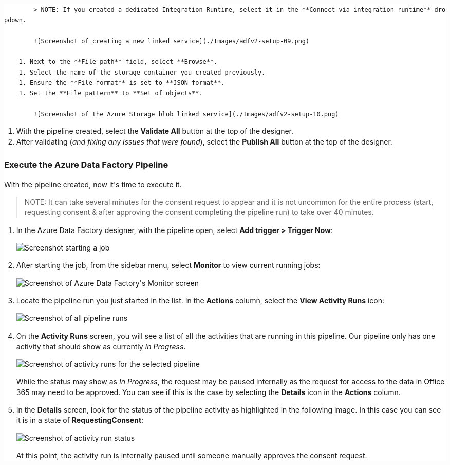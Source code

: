             > NOTE: If you created a dedicated Integration Runtime, select it in the **Connect via integration runtime** dropdown.

            ![Screenshot of creating a new linked service](./Images/adfv2-setup-09.png)

        1. Next to the **File path** field, select **Browse**.
        1. Select the name of the storage container you created previously.
        1. Ensure the **File format** is set to **JSON format**.
        1. Set the **File pattern** to **Set of objects**.

            ![Screenshot of the Azure Storage blob linked service](./Images/adfv2-setup-10.png)

1. With the pipeline created, select the **Validate All** button at the top of the designer.
1. After validating (*and fixing any issues that were found*), select the **Publish All** button at the top of the designer.

### Execute the Azure Data Factory Pipeline

With the pipeline created, now it's time to execute it.

> NOTE: It can take several minutes for the consent request to appear and it is not uncommon for the entire process (start, requesting consent & after approving the consent completing the pipeline run) to take over 40 minutes.

1. In the Azure Data Factory designer, with the pipeline open, select **Add trigger > Trigger Now**:

    ![Screenshot starting a job](./Images/adfv2-run-01.png)

1. After starting the job, from the sidebar menu, select **Monitor** to view current running jobs:

    ![Screenshot of Azure Data Factory's Monitor screen](./Images/adfv2-run-02.png)

1. Locate the pipeline run you just started in the list. In the **Actions** column, select the **View Activity Runs** icon:

    ![Screenshot of all pipeline runs](./Images/adfv2-run-03.png)

1. On the **Activity Runs** screen, you will see a list of all the activities that are running in this pipeline. Our pipeline only  has one activity that should show as currently *In Progress*.

    ![Screenshot of activity runs for the selected pipeline](./Images/adfv2-run-04.png)

    While the status may show as *In Progress*, the request may be paused internally as the request for access to the data in Office 365 may need to be approved. You can see if this is the case by selecting the **Details** icon in the **Actions** column.

1. In the **Details** screen, look for the status of the pipeline activity as highlighted in the following image. In this case you can see it is in a state of **RequestingConsent**:

    ![Screenshot of activity run status](./Images/adfv2-run-05.png)

    At this point, the activity run is internally paused until someone manually approves the consent request.
